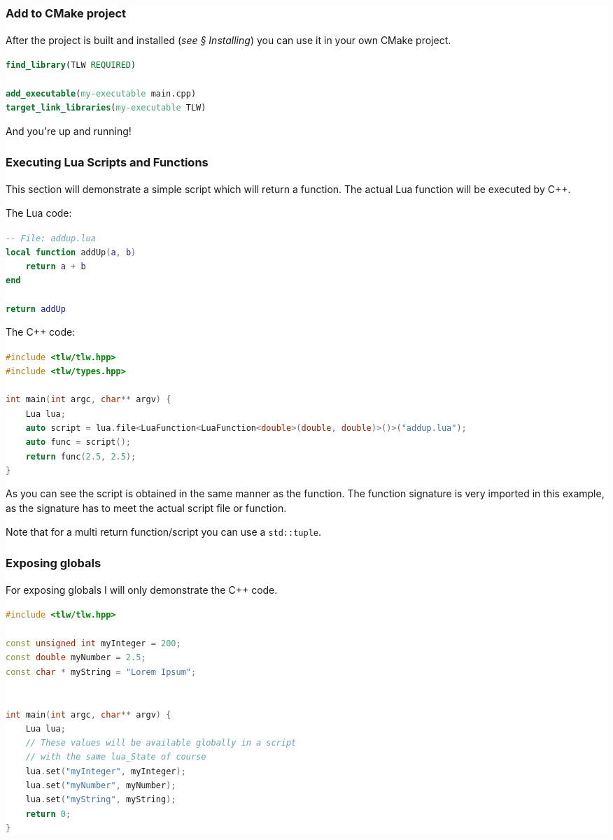 ### Add to CMake project

After the project is built and installed (*see § Installing*) you can use it in your own CMake project.
```cmake
find_library(TLW REQUIRED)

add_executable(my-executable main.cpp)
target_link_libraries(my-executable TLW)
```
And you're up and running!

### Executing Lua Scripts and Functions
This section will demonstrate a simple script which will return a function.
The actual Lua function will be executed by C++.

The Lua code:
```lua
-- File: addup.lua
local function addUp(a, b)
    return a + b
end

return addUp
```

The C++ code:
```cpp
#include <tlw/tlw.hpp>
#include <tlw/types.hpp>

int main(int argc, char** argv) {
    Lua lua;
    auto script = lua.file<LuaFunction<LuaFunction<double>(double, double)>()>("addup.lua");
    auto func = script();
    return func(2.5, 2.5);
}
```

As you can see the script is obtained in the same manner as the function.
The function signature is very imported in this example, as the signature
has to meet the actual script file or function.

Note that for a multi return function/script you can use a `std::tuple`.

### Exposing globals

For exposing globals I will only demonstrate the C++ code.

```cpp
#include <tlw/tlw.hpp>

const unsigned int myInteger = 200;
const double myNumber = 2.5;
const char * myString = "Lorem Ipsum";


int main(int argc, char** argv) {
    Lua lua;
    // These values will be available globally in a script
    // with the same lua_State of course
    lua.set("myInteger", myInteger);
    lua.set("myNumber", myNumber);
    lua.set("myString", myString);
    return 0;
}
```

